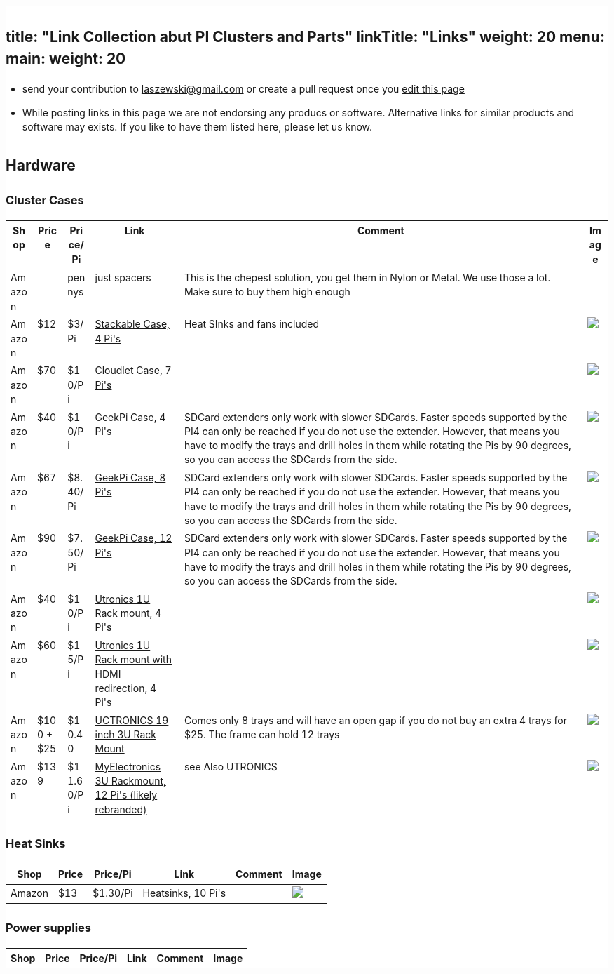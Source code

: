 
---
title: "Link Collection abut PI Clusters and Parts"
linkTitle: "Links"
weight: 20
menu:
  main:
    weight: 20
---

* send your contribution to laszewski@gmail.com or create a pull request once you 
  [edit this page](https://github.com/cloudmesh/pi//edit/main/content/en/docs/collection.md)

* While posting links in this page we are not endorsing any producs or software. Alternative links for similar products 
  and software may exists. If you like to have them listed here, please let us know.

## Hardware

### Cluster Cases

| Shop | Price | Price/Pi | Link | Comment| Image |
| --- | --- | --- | --- | --- | --- |
| Amazon |     | pennys | just spacers | This is the chepest solution, you get them in Nylon or Metal. We use those a lot. Make sure to buy them high enough | |
| Amazon | $12 | $3/Pi|  [Stackable Case, 4 Pi's](https://www.amazon.com/Acrylic-Raspberry-heatsink-Instruction-dogbone/dp/B07F1J4TLC/ref=sr_1_41?dchild=1&keywords=pi+cluster+case&qid=1612717746&sr=8-41) | Heat SInks and fans included | ![](https://images-na.ssl-images-amazon.com/images/I/81LhO90+kxL._AC_UL160_SR160,160_.jpg)|
| Amazon | $70 | $10/Pi | [Cloudlet Case, 7 Pi's](https://www.amazon.com/Cloudlet-CASE-Raspberry-Computers-Compatible/dp/B0844YSJWB/ref=sr_1_3?dchild=1&keywords=pi+cluster+case&qid=1612718209&sr=8-3)| | ![](https://images-na.ssl-images-amazon.com/images/I/71JxsqiMWLL._AC_UL160_SR160,160_.jpg)
| Amazon | $40 | $10/Pi | [GeekPi Case, 4 Pi's](https://www.amazon.com/GeeekPi-Raspberry-Cluster-Stackable-4-Layers/dp/B083FDHPBH/ref=sr_1_2?dchild=1&keywords=pi+cluster+case&qid=1612717954&sr=8-2) | SDCard extenders only work with slower SDCards. Faster speeds supported by the PI4 can only be reached if you do not use the extender. However, that means you have to modify the trays and drill holes in them while rotating the Pis by 90  degrees, so you can access the SDCards from the side. |   ![](https://images-na.ssl-images-amazon.com/images/I/61jNSS7sMuL._AC_UL160_SR160,160_.jpg) |
| Amazon | $67 | $8.40/Pi | [GeekPi Case, 8 Pi's](https://www.amazon.com/GeeekPi-Raspberry-Cluster-Stackable-4-Layers/dp/B085XSPV7G/ref=sr_1_2?dchild=1&keywords=pi%2Bcluster%2Bcase&qid=1612717954&sr=8-2&th=1) | SDCard extenders only work with slower SDCards. Faster speeds supported by the PI4 can only be reached if you do not use the extender. However, that means you have to modify the trays and drill holes in them while rotating the Pis by 90  degrees, so you can access the SDCards from the side. |   ![](https://m.media-amazon.com/images/I/61m-TB3+dpL._AC_UY218_.jpg)
| Amazon | $90 | $7.50/Pi | [GeekPi Case, 12 Pi's](https://www.amazon.com/GeeekPi-Raspberry-Cluster-Stackable-12-Layers/dp/B08FH3V6GV/ref=sr_1_17?dchild=1&keywords=pi+cluster+case&qid=1612718343&sr=8-17) | SDCard extenders only work with slower SDCards. Faster speeds supported by the PI4 can only be reached if you do not use the extender. However, that means you have to modify the trays and drill holes in them while rotating the Pis by 90  degrees, so you can access the SDCards from the side. |   ![](https://images-na.ssl-images-amazon.com/images/I/61qsgLvszbL._AC_UL160_SR160,160_.jpg) |
| Amazon | $40 | $10/Pi | [Utronics 1U Rack mount, 4 Pi's](https://www.amazon.com/UCTRONICS-Raspberry-Rackmount-Supports-Models/dp/B08F9X528J/ref=sr_1_7?dchild=1&keywords=pi+cluster+rack&qid=1612718479&sr=8-7) | |  ![](https://images-na.ssl-images-amazon.com/images/I/51x8S1vT+FL._AC_UL160_SR160,160_.jpg) |
| Amazon | $60 | $15/Pi | [Utronics 1U Rack mount with HDMI redirection, 4 Pi's](https://www.amazon.com/UCTRONICS-Raspberry-Rackmount-Supports-Models/dp/B08KDQHZZ3/ref=sr_1_7?dchild=1&keywords=pi%2Bcluster%2Brack&qid=1612718479&sr=8-7&th=1) | | ![](https://images-na.ssl-images-amazon.com/images/I/61au2QyXMjL._AC_UL115_.jpg) |
| Amazon | $100 + $25 | $10.40 | [UCTRONICS 19 inch 3U Rack Mount](https://www.amazon.com/dp/B08N65J43C/ref=sspa_dk_detail_1?psc=1&pd_rd_i=B08N65J43C&pd_rd_w=0AfyT&pf_rd_p=b34bfa80-68f6-4e86-a996-32f7afe08deb&pd_rd_wg=wxnHW&pf_rd_r=YBZTNA3Q0GBZVAP5NN3S&pd_rd_r=e82b50c3-3f3b-463e-9f82-73562b8fca93&spLa=ZW5jcnlwdGVkUXVhbGlmaWVyPUFGQlcxVzU0QzY2R0MmZW5jcnlwdGVkSWQ9QTA5NTQxMzhRS0NHTVExQ05WWFgmZW5jcnlwdGVkQWRJZD1BMDk5MTU1MjE5Q1Q1MkgyMTNPTEwmd2lkZ2V0TmFtZT1zcF9kZXRhaWwmYWN0aW9uPWNsaWNrUmVkaXJlY3QmZG9Ob3RMb2dDbGljaz10cnVl) | Comes only 8 trays and will have an open gap if you do not buy an extra 4 trays for $25. The frame can hold 12 trays | ![](https://images-na.ssl-images-amazon.com/images/I/61h8BPAGjsL._AC_UL100_SR100,100_.jpg) |
| Amazon | $139 | $11.60/Pi | [MyElectronics 3U Rackmount, 12 Pi's (likely rebranded)](https://www.amazon.com/MyElectronics-Raspberry-Mount-Units-Models/dp/B08Q8MTGHS/ref=sr_1_40?dchild=1&keywords=pi+rack&qid=1612718915&sr=8-40)| see Also UTRONICS | ![](https://images-na.ssl-images-amazon.com/images/I/61h8BPAGjsL._AC_UL160_SR160,160_.jpg)| 


### Heat Sinks

| Shop | Price | Price/Pi | Link | Comment| Image |
| --- | --- | --- | --- | --- | --- |
| Amazon | $13 | $1.30/Pi | [Heatsinks, 10 Pi's](https://www.amazon.com/dp/B082RT8CMS/ref=sspa_dk_detail_2?psc=1&pd_rd_i=B082RT8CMS&pd_rd_w=yQDiI&pf_rd_p=b34bfa80-68f6-4e86-a996-32f7afe08deb&pd_rd_wg=dofQh&pf_rd_r=VDV4E9HH39GNKY8VE3M3&pd_rd_r=1a618261-9bbd-4f85-88c4-0ec775e106b2&spLa=ZW5jcnlwdGVkUXVhbGlmaWVyPUEyS0ZOMEhWSEM0Wk5YJmVuY3J5cHRlZElkPUEwNTk2OTA3MzMzV0ExWlNJU1dPTiZlbmNyeXB0ZWRBZElkPUEwNzY0NDUwM0tNWFpYTlRLTEQxQyZ3aWRnZXROYW1lPXNwX2RldGFpbCZhY3Rpb249Y2xpY2tSZWRpcmVjdCZkb05vdExvZ0NsaWNrPXRydWU=) | | ![](https://images-na.ssl-images-amazon.com/images/I/71falXitXBL._AC_UL115_.jpg) |
  
### Power supplies

| Shop | Price | Price/Pi | Link | Comment| Image |
| --- | --- | --- | --- | --- | --- |
